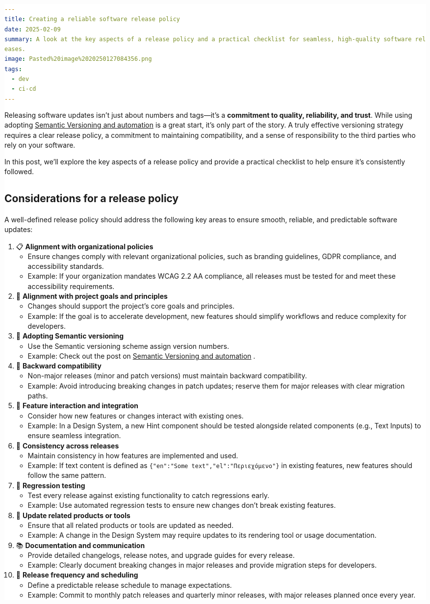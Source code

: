 ```yaml
---
title: Creating a reliable software release policy
date: 2025-02-09
summary: A look at the key aspects of a release policy and a practical checklist for seamless, high-quality software releases.
image: Pasted%20image%2020250127084356.png
tags:
  - dev
  - ci-cd
---
```

Releasing software updates isn’t just about numbers and tags—it’s a **commitment to quality, reliability, and trust**. While using adopting [Semantic Versioning and automation](../why-release-versioning-matters-a-guide-to-semver-and-automated-publishing/) is a great start, it’s only part of the story. A truly effective versioning strategy requires a clear release policy, a commitment to maintaining compatibility, and a sense of responsibility to the third parties who rely on your software. 

In this post, we’ll explore the key aspects of a release policy and provide a practical checklist to help ensure it’s consistently followed.
## Considerations for a release policy
A well-defined release policy should address the following key areas to ensure smooth, reliable, and predictable software updates:
1. <span aria-hidden="true">📋</span> **Alignment with organizational policies** 
    - Ensure changes comply with relevant organizational policies, such as branding guidelines, GDPR compliance, and accessibility standards.
    - Example: If your organization mandates WCAG 2.2 AA compliance, all releases must be tested for and meet these accessibility requirements.
2. <span aria-hidden="true">🎯</span> **Alignment with project goals and principles** 
    - Changes should support the project’s core goals and principles.
    - Example: If the goal is to accelerate development, new features should simplify workflows and reduce complexity for developers.
3. <span aria-hidden="true">🔢</span> **Adopting Semantic versioning** 
    - Use the Semantic versioning scheme assign version numbers.
    - Example: Check out the post on [Semantic Versioning and automation](../why-release-versioning-matters-a-guide-to-semver-and-automated-publishing/) .
4. <span aria-hidden="true">🔄</span> **Backward compatibility** 
    - Non-major releases (minor and patch versions) must maintain backward compatibility.
    - Example: Avoid introducing breaking changes in patch updates; reserve them for major releases with clear migration paths.
5. <span aria-hidden="true">🔗</span> **Feature interaction and integration** 
    - Consider how new features or changes interact with existing ones.
    - Example: In a Design System, a new Hint component should be tested alongside related components (e.g., Text Inputs) to ensure seamless integration.
6. <span aria-hidden="true">🔄</span> **Consistency across releases** 
    - Maintain consistency in how features are implemented and used.
    - Example: If text content is defined as `{"en":"Some text","el":"Περιεχόμενο"}` in existing features, new features should follow the same pattern.
7. <span aria-hidden="true">🧪</span> **Regression testing** 
    - Test every release against existing functionality to catch regressions early.
    - Example: Use automated regression tests to ensure new changes don’t break existing features.
8. <span aria-hidden="true">🔧</span> **Update related products or tools** 
    - Ensure that all related products or tools are updated as needed.
    - Example: A change in the Design System may require updates to its rendering tool or usage documentation.
9. <span aria-hidden="true">📚</span> **Documentation and communication** 
    - Provide detailed changelogs, release notes, and upgrade guides for every release.
    - Example: Clearly document breaking changes in major releases and provide migration steps for developers.
10. <span aria-hidden="true">📅</span> **Release frequency and scheduling** 
    - Define a predictable release schedule to manage expectations.
    - Example: Commit to monthly patch releases and quarterly minor releases, with major releases planned once every year.